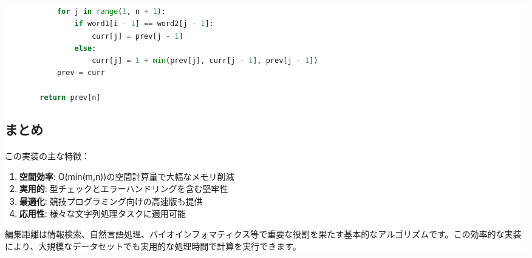 ```python
            for j in range(1, n + 1):
                if word1[i - 1] == word2[j - 1]:
                    curr[j] = prev[j - 1]
                else:
                    curr[j] = 1 + min(prev[j], curr[j - 1], prev[j - 1])
            prev = curr

        return prev[n]
```

## まとめ

この実装の主な特徴：

1. **空間効率**: O(min(m,n))の空間計算量で大幅なメモリ削減
2. **実用的**: 型チェックとエラーハンドリングを含む堅牢性
3. **最適化**: 競技プログラミング向けの高速版も提供
4. **応用性**: 様々な文字列処理タスクに適用可能

編集距離は情報検索、自然言語処理、バイオインフォマティクス等で重要な役割を果たす基本的なアルゴリズムです。この効率的な実装により、大規模なデータセットでも実用的な処理時間で計算を実行できます。
